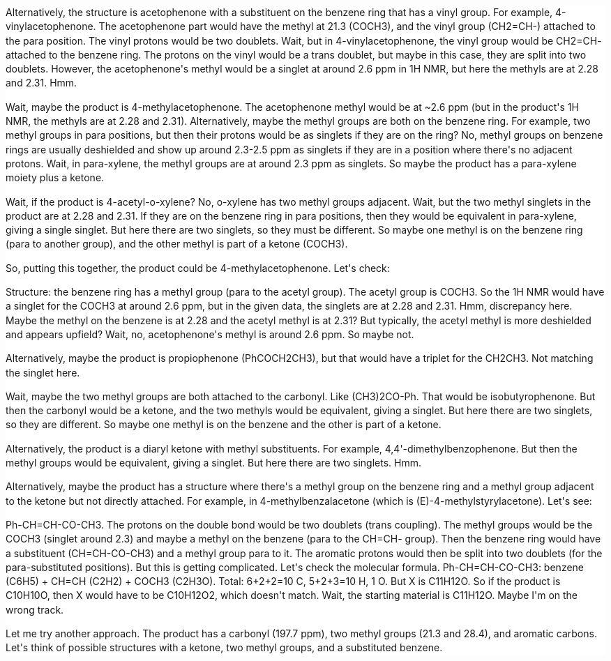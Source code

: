 Alternatively, the structure is acetophenone with a substituent on the benzene ring that has a vinyl group. For example, 4-vinylacetophenone. The acetophenone part would have the methyl at 21.3 (COCH3), and the vinyl group (CH2=CH-) attached to the para position. The vinyl protons would be two doublets. Wait, but in 4-vinylacetophenone, the vinyl group would be CH2=CH- attached to the benzene ring. The protons on the vinyl would be a trans doublet, but maybe in this case, they are split into two doublets. However, the acetophenone's methyl would be a singlet at around 2.6 ppm in 1H NMR, but here the methyls are at 2.28 and 2.31. Hmm.

Wait, maybe the product is 4-methylacetophenone. The acetophenone methyl would be at ~2.6 ppm (but in the product's 1H NMR, the methyls are at 2.28 and 2.31). Alternatively, maybe the methyl groups are both on the benzene ring. For example, two methyl groups in para positions, but then their protons would be as singlets if they are on the ring? No, methyl groups on benzene rings are usually deshielded and show up around 2.3-2.5 ppm as singlets if they are in a position where there's no adjacent protons. Wait, in para-xylene, the methyl groups are at around 2.3 ppm as singlets. So maybe the product has a para-xylene moiety plus a ketone.

Wait, if the product is 4-acetyl-o-xylene? No, o-xylene has two methyl groups adjacent. Wait, but the two methyl singlets in the product are at 2.28 and 2.31. If they are on the benzene ring in para positions, then they would be equivalent in para-xylene, giving a single singlet. But here there are two singlets, so they must be different. So maybe one methyl is on the benzene ring (para to another group), and the other methyl is part of a ketone (COCH3).

So, putting this together, the product could be 4-methylacetophenone. Let's check:

Structure: the benzene ring has a methyl group (para to the acetyl group). The acetyl group is COCH3. So the 1H NMR would have a singlet for the COCH3 at around 2.6 ppm, but in the given data, the singlets are at 2.28 and 2.31. Hmm, discrepancy here. Maybe the methyl on the benzene is at 2.28 and the acetyl methyl is at 2.31? But typically, the acetyl methyl is more deshielded and appears upfield? Wait, no, acetophenone's methyl is around 2.6 ppm. So maybe not.

Alternatively, maybe the product is propiophenone (PhCOCH2CH3), but that would have a triplet for the CH2CH3. Not matching the singlet here.

Wait, maybe the two methyl groups are both attached to the carbonyl. Like (CH3)2CO-Ph. That would be isobutyrophenone. But then the carbonyl would be a ketone, and the two methyls would be equivalent, giving a singlet. But here there are two singlets, so they are different. So maybe one methyl is on the benzene and the other is part of a ketone.

Alternatively, the product is a diaryl ketone with methyl substituents. For example, 4,4'-dimethylbenzophenone. But then the methyl groups would be equivalent, giving a singlet. But here there are two singlets. Hmm.

Alternatively, maybe the product has a structure where there's a methyl group on the benzene ring and a methyl group adjacent to the ketone but not directly attached. For example, in 4-methylbenzalacetone (which is (E)-4-methylstyrylacetone). Let's see:

Ph-CH=CH-CO-CH3. The protons on the double bond would be two doublets (trans coupling). The methyl groups would be the COCH3 (singlet around 2.3) and maybe a methyl on the benzene (para to the CH=CH- group). Then the benzene ring would have a substituent (CH=CH-CO-CH3) and a methyl group para to it. The aromatic protons would then be split into two doublets (for the para-substituted positions). But this is getting complicated. Let's check the molecular formula. Ph-CH=CH-CO-CH3: benzene (C6H5) + CH=CH (C2H2) + COCH3 (C2H3O). Total: 6+2+2=10 C, 5+2+3=10 H, 1 O. But X is C11H12O. So if the product is C10H10O, then X would have to be C10H12O2, which doesn't match. Wait, the starting material is C11H12O. Maybe I'm on the wrong track.

Let me try another approach. The product has a carbonyl (197.7 ppm), two methyl groups (21.3 and 28.4), and aromatic carbons. Let's think of possible structures with a ketone, two methyl groups, and a substituted benzene.
